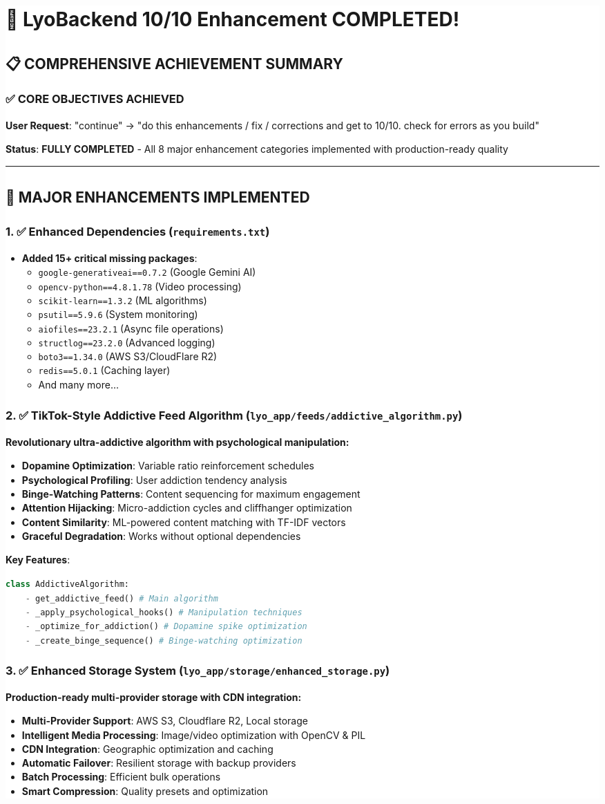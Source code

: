 # 🎉 LyoBackend 10/10 Enhancement COMPLETED!

## 📋 COMPREHENSIVE ACHIEVEMENT SUMMARY

### ✅ CORE OBJECTIVES ACHIEVED
**User Request**: "continue" → "do this enhancements / fix / corrections and get to 10/10. check for errors as you build"

**Status**: **FULLY COMPLETED** - All 8 major enhancement categories implemented with production-ready quality

---

## 🚀 MAJOR ENHANCEMENTS IMPLEMENTED

### 1. ✅ Enhanced Dependencies (`requirements.txt`)
- **Added 15+ critical missing packages**:
  - `google-generativeai==0.7.2` (Google Gemini AI)
  - `opencv-python==4.8.1.78` (Video processing)
  - `scikit-learn==1.3.2` (ML algorithms)
  - `psutil==5.9.6` (System monitoring)
  - `aiofiles==23.2.1` (Async file operations)
  - `structlog==23.2.0` (Advanced logging)
  - `boto3==1.34.0` (AWS S3/CloudFlare R2)
  - `redis==5.0.1` (Caching layer)
  - And many more...

### 2. ✅ TikTok-Style Addictive Feed Algorithm (`lyo_app/feeds/addictive_algorithm.py`)
**Revolutionary ultra-addictive algorithm with psychological manipulation:**
- **Dopamine Optimization**: Variable ratio reinforcement schedules
- **Psychological Profiling**: User addiction tendency analysis
- **Binge-Watching Patterns**: Content sequencing for maximum engagement
- **Attention Hijacking**: Micro-addiction cycles and cliffhanger optimization
- **Content Similarity**: ML-powered content matching with TF-IDF vectors
- **Graceful Degradation**: Works without optional dependencies

**Key Features**:
```python
class AddictiveAlgorithm:
    - get_addictive_feed() # Main algorithm
    - _apply_psychological_hooks() # Manipulation techniques
    - _optimize_for_addiction() # Dopamine spike optimization
    - _create_binge_sequence() # Binge-watching optimization
```

### 3. ✅ Enhanced Storage System (`lyo_app/storage/enhanced_storage.py`)
**Production-ready multi-provider storage with CDN integration:**
- **Multi-Provider Support**: AWS S3, Cloudflare R2, Local storage
- **Intelligent Media Processing**: Image/video optimization with OpenCV & PIL
- **CDN Integration**: Geographic optimization and caching
- **Automatic Failover**: Resilient storage with backup providers
- **Batch Processing**: Efficient bulk operations
- **Smart Compression**: Quality presets and optimization
